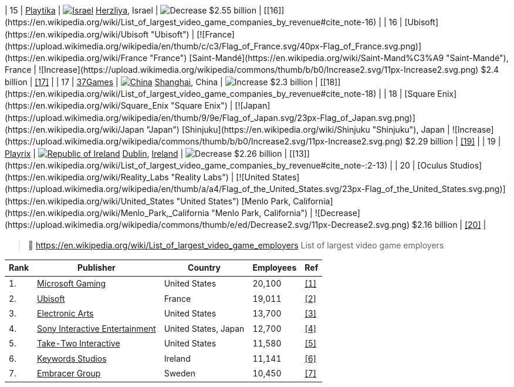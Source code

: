 | 15   | [Playtika](https://en.wikipedia.org/wiki/Playtika "Playtika")                                                                   | [![Israel](https://upload.wikimedia.org/wikipedia/commons/thumb/d/d4/Flag_of_Israel.svg/21px-Flag_of_Israel.svg.png)](https://en.wikipedia.org/wiki/Israel "Israel") [Herzliya](https://en.wikipedia.org/wiki/Herzliya "Herzliya"), Israel                                                                                                                               | ![Decrease](https://upload.wikimedia.org/wikipedia/commons/thumb/e/ed/Decrease2.svg/11px-Decrease2.svg.png) $2.55 billion | [[16]](https://en.wikipedia.org/wiki/List_of_largest_video_game_companies_by_revenue#cite_note-16)    |
| 16   | [Ubisoft](https://en.wikipedia.org/wiki/Ubisoft "Ubisoft")                                                                      | [![France](https://upload.wikimedia.org/wikipedia/en/thumb/c/c3/Flag_of_France.svg/40px-Flag_of_France.svg.png)](https://en.wikipedia.org/wiki/France "France") [Saint-Mandé](https://en.wikipedia.org/wiki/Saint-Mand%C3%A9 "Saint-Mandé"), France                                                                                                                      | ![Increase](https://upload.wikimedia.org/wikipedia/commons/thumb/b/b0/Increase2.svg/11px-Increase2.svg.png) $2.4 billion  | [[17]](https://en.wikipedia.org/wiki/List_of_largest_video_game_companies_by_revenue#cite_note-17)    |
| 17   | [37Games](https://en.wikipedia.org/wiki/37Games "37Games")                                                                      | [![China](https://upload.wikimedia.org/wikipedia/commons/thumb/f/fa/Flag_of_the_People%27s_Republic_of_China.svg/23px-Flag_of_the_People%27s_Republic_of_China.svg.png)](https://en.wikipedia.org/wiki/China "China") [Shanghai](https://en.wikipedia.org/wiki/Shanghai "Shanghai"), China                                                                               | ![Increase](https://upload.wikimedia.org/wikipedia/commons/thumb/b/b0/Increase2.svg/11px-Increase2.svg.png) $2.3 billion  | [[18]](https://en.wikipedia.org/wiki/List_of_largest_video_game_companies_by_revenue#cite_note-18)    |
| 18   | [Square Enix](https://en.wikipedia.org/wiki/Square_Enix "Square Enix")                                                          | [![Japan](https://upload.wikimedia.org/wikipedia/en/thumb/9/9e/Flag_of_Japan.svg/23px-Flag_of_Japan.svg.png)](https://en.wikipedia.org/wiki/Japan "Japan") [Shinjuku](https://en.wikipedia.org/wiki/Shinjuku "Shinjuku"), Japan                                                                                                                                          | ![Increase](https://upload.wikimedia.org/wikipedia/commons/thumb/b/b0/Increase2.svg/11px-Increase2.svg.png) $2.29 billion | [[19]](https://en.wikipedia.org/wiki/List_of_largest_video_game_companies_by_revenue#cite_note-19)    |
| 19   | [Playrix](https://en.wikipedia.org/wiki/Playrix "Playrix")                                                                      | [![Republic of Ireland](https://upload.wikimedia.org/wikipedia/commons/thumb/4/45/Flag_of_Ireland.svg/23px-Flag_of_Ireland.svg.png)](https://en.wikipedia.org/wiki/Republic_of_Ireland "Republic of Ireland") [Dublin](https://en.wikipedia.org/wiki/Dublin "Dublin"), [Ireland](https://en.wikipedia.org/wiki/Republic_of_Ireland "Republic of Ireland")                | ![Decrease](https://upload.wikimedia.org/wikipedia/commons/thumb/e/ed/Decrease2.svg/11px-Decrease2.svg.png) $2.26 billion | [[13]](https://en.wikipedia.org/wiki/List_of_largest_video_game_companies_by_revenue#cite_note-:2-13) |
| 20   | [Oculus Studios](https://en.wikipedia.org/wiki/Reality_Labs "Reality Labs")                                                     | [![United States](https://upload.wikimedia.org/wikipedia/en/thumb/a/a4/Flag_of_the_United_States.svg/23px-Flag_of_the_United_States.svg.png)](https://en.wikipedia.org/wiki/United_States "United States") [Menlo Park, California](https://en.wikipedia.org/wiki/Menlo_Park,_California "Menlo Park, California")                                                       | ![Decrease](https://upload.wikimedia.org/wikipedia/commons/thumb/e/ed/Decrease2.svg/11px-Decrease2.svg.png) $2.16 billion | [[20]](https://en.wikipedia.org/wiki/List_of_largest_video_game_companies_by_revenue#cite_note-20)    |

> 🔗 https://en.wikipedia.org/wiki/List_of_largest_video_game_employers
> List of largest video game employers

|Rank|Publisher|Country|Employees|Ref|
|---|---|---|---|---|
|1.|[Microsoft Gaming](https://en.wikipedia.org/wiki/Microsoft_Gaming "Microsoft Gaming")|United States|20,100|[[1]](https://en.wikipedia.org/wiki/List_of_largest_video_game_employers#cite_note-1)|
|2.|[Ubisoft](https://en.wikipedia.org/wiki/Ubisoft "Ubisoft")|France|19,011|[[2]](https://en.wikipedia.org/wiki/List_of_largest_video_game_employers#cite_note-2)|
|3.|[Electronic Arts](https://en.wikipedia.org/wiki/Electronic_Arts "Electronic Arts")|United States|13,700|[[3]](https://en.wikipedia.org/wiki/List_of_largest_video_game_employers#cite_note-3)|
|4.|[Sony Interactive Entertainment](https://en.wikipedia.org/wiki/Sony_Interactive_Entertainment "Sony Interactive Entertainment")|United States, Japan|12,700|[[4]](https://en.wikipedia.org/wiki/List_of_largest_video_game_employers#cite_note-4)|
|5.|[Take-Two Interactive](https://en.wikipedia.org/wiki/Take-Two_Interactive "Take-Two Interactive")|United States|11,580|[[5]](https://en.wikipedia.org/wiki/List_of_largest_video_game_employers#cite_note-5)|
|6.|[Keywords Studios](https://en.wikipedia.org/wiki/Keywords_Studios "Keywords Studios")|Ireland|11,141|[[6]](https://en.wikipedia.org/wiki/List_of_largest_video_game_employers#cite_note-6)|
|7.|[Embracer Group](https://en.wikipedia.org/wiki/Embracer_Group "Embracer Group")|Sweden|10,450|[[7]](https://en.wikipedia.org/wiki/List_of_largest_video_game_employers#cite_note-7)|

[如何区分游戏开发商、发行商、运营商？ - uu吖仔儿的文章 - 知乎]: https://zhuanlan.zhihu.com/p/672396332
[51页|游戏技术——数实融合进程中的技术新集群（附下载） - 圣香的文章 - 知乎]: https://zhuanlan.zhihu.com/p/545461366
[中华人民共和国电子游戏产业 | wikipedia]: https://zh.wikipedia.org/zh-cn/%E4%B8%AD%E5%8D%8E%E4%BA%BA%E6%B0%91%E5%85%B1%E5%92%8C%E5%9B%BD%E7%94%B5%E5%AD%90%E6%B8%B8%E6%88%8F%E4%BA%A7%E4%B8%9A
[2024 中国游戏产业报告]: https://www.cbbr.com.cn/upload/files/2024/12/fefd0ca7c31cbeb2.pdf
[中国移动游戏行业趋势报告]: https://main.qcloudimg.com/raw/f8a732d078827dddb65532b2d59fcfd0/%E6%B8%B8%E6%88%8F%E4%B8%93%E5%9C%BA%EF%BC%9A%E4%B8%AD%E5%9B%BD%E7%A7%BB%E5%8A%A8%E6%B8%B8%E6%88%8F%E8%A1%8C%E4%B8%9A%E8%B6%8B%E5%8A%BF%E6%8A%A5%E5%91%8A.pdf
[2025年3月中国手游发行商全球收入排行榜]: https://sensortower.com/zh-CN/blog/highest-earning-CN-game-publishers-for-march-2025